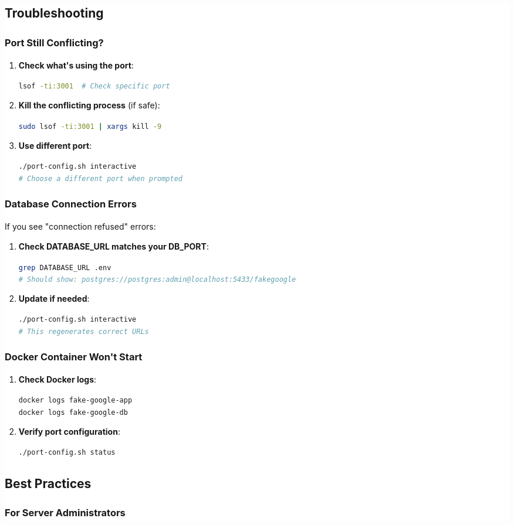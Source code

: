 ## Troubleshooting

### Port Still Conflicting?

1. **Check what's using the port**:

   ```bash
   lsof -ti:3001  # Check specific port
   ```

2. **Kill the conflicting process** (if safe):

   ```bash
   sudo lsof -ti:3001 | xargs kill -9
   ```

3. **Use different port**:
   ```bash
   ./port-config.sh interactive
   # Choose a different port when prompted
   ```

### Database Connection Errors

If you see "connection refused" errors:

1. **Check DATABASE_URL matches your DB_PORT**:

   ```bash
   grep DATABASE_URL .env
   # Should show: postgres://postgres:admin@localhost:5433/fakegoogle
   ```

2. **Update if needed**:
   ```bash
   ./port-config.sh interactive
   # This regenerates correct URLs
   ```

### Docker Container Won't Start

1. **Check Docker logs**:

   ```bash
   docker logs fake-google-app
   docker logs fake-google-db
   ```

2. **Verify port configuration**:
   ```bash
   ./port-config.sh status
   ```

## Best Practices

### For Server Administrators

